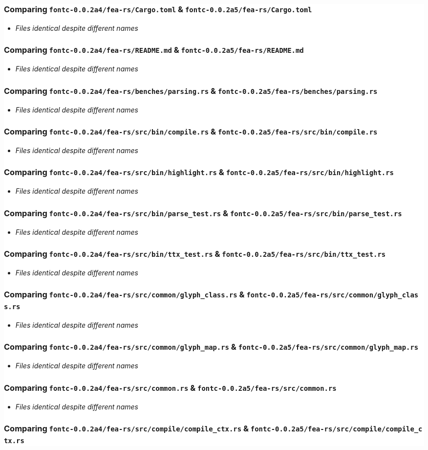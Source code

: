 
### Comparing `fontc-0.0.2a4/fea-rs/Cargo.toml` & `fontc-0.0.2a5/fea-rs/Cargo.toml`

 * *Files identical despite different names*

### Comparing `fontc-0.0.2a4/fea-rs/README.md` & `fontc-0.0.2a5/fea-rs/README.md`

 * *Files identical despite different names*

### Comparing `fontc-0.0.2a4/fea-rs/benches/parsing.rs` & `fontc-0.0.2a5/fea-rs/benches/parsing.rs`

 * *Files identical despite different names*

### Comparing `fontc-0.0.2a4/fea-rs/src/bin/compile.rs` & `fontc-0.0.2a5/fea-rs/src/bin/compile.rs`

 * *Files identical despite different names*

### Comparing `fontc-0.0.2a4/fea-rs/src/bin/highlight.rs` & `fontc-0.0.2a5/fea-rs/src/bin/highlight.rs`

 * *Files identical despite different names*

### Comparing `fontc-0.0.2a4/fea-rs/src/bin/parse_test.rs` & `fontc-0.0.2a5/fea-rs/src/bin/parse_test.rs`

 * *Files identical despite different names*

### Comparing `fontc-0.0.2a4/fea-rs/src/bin/ttx_test.rs` & `fontc-0.0.2a5/fea-rs/src/bin/ttx_test.rs`

 * *Files identical despite different names*

### Comparing `fontc-0.0.2a4/fea-rs/src/common/glyph_class.rs` & `fontc-0.0.2a5/fea-rs/src/common/glyph_class.rs`

 * *Files identical despite different names*

### Comparing `fontc-0.0.2a4/fea-rs/src/common/glyph_map.rs` & `fontc-0.0.2a5/fea-rs/src/common/glyph_map.rs`

 * *Files identical despite different names*

### Comparing `fontc-0.0.2a4/fea-rs/src/common.rs` & `fontc-0.0.2a5/fea-rs/src/common.rs`

 * *Files identical despite different names*

### Comparing `fontc-0.0.2a4/fea-rs/src/compile/compile_ctx.rs` & `fontc-0.0.2a5/fea-rs/src/compile/compile_ctx.rs`
